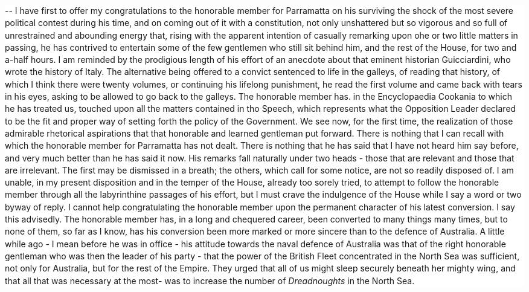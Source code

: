-- I have first to offer my congratulations to the honorable member for Parramatta on his surviving the shock of the most severe political contest during his time, and on coming out of it with a constitution, not only  unshattered  but so vigorous and so full of unrestrained and abounding energy that, rising with the apparent intention of casually remarking upon ohe or two little matters in passing, he has contrived to entertain some of the few gentlemen who still sit behind him, and the rest of the House, for two and a-half hours. I am reminded by the prodigious length of his effort of an anecdote about that eminent historian  Guicciardini,  who wrote the history of Italy. The alternative being offered to a convict sentenced to life in the galleys, of reading that history, of which I think there were twenty volumes, or continuing his lifelong punishment, he read the first volume and came back with tears in his eyes, asking to be allowed to go back to the galleys. The honorable member has. in the Encyclopaedia  Cookania  to which he has treated us, touched upon all the matters contained in tho Speech, which represents what the Opposition Leader declared to be the fit and proper way of setting forth the policy of the Government. We see now, for the first time, the realization of those admirable rhetorical aspirations that that honorable and learned gentleman put forward. There is nothing that I can recall with which the honorable member for Parramatta has not dealt. There is nothing that he has said that I have not heard him say before, and very much better than he has said it now.  His  remarks fall naturally under two heads - those that are relevant and those that are irrelevant. The first may be dismissed in a breath; the others, which call for some notice, are not so readily disposed of. I am unable, in my present disposition and in the temper of the House, already too sorely tried, to attempt to follow the honorable member through all the labyrinthine passages of his effort, but I must crave the indulgence of the House while I say a word or two byway of reply. I cannot help congratulating the honorable member upon the permanent character of his latest conversion. I say this advisedly. The honorable member has, in a long and chequered career, been converted to many things many times, but to none of them, so far as I know, has his conversion been more marked or more sincere than to the defence of Australia. A little while ago - I mean before he was in office - his attitude towards the naval defence of Australia was that of the right honorable gentleman who was then the leader of his party - that the power of the British Fleet concentrated in the North Sea was sufficient, not only for Australia, but for the rest of the Empire. They urged that all of us might sleep securely beneath her mighty wing, and that all that was necessary at the most- was to increase the number of  *Dreadnoughts*  in the North Sea. 
